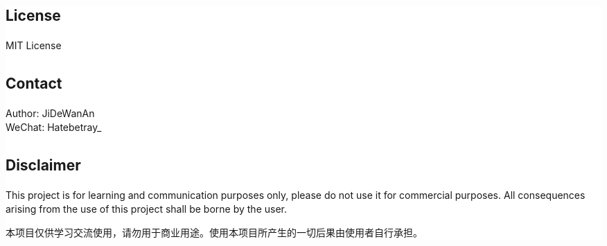 ## License

MIT License

## Contact

Author: JiDeWanAn  
WeChat: Hatebetray_

## Disclaimer

This project is for learning and communication purposes only, please do not use it for commercial purposes. All consequences arising from the use of this project shall be borne by the user.

本项目仅供学习交流使用，请勿用于商业用途。使用本项目所产生的一切后果由使用者自行承担。